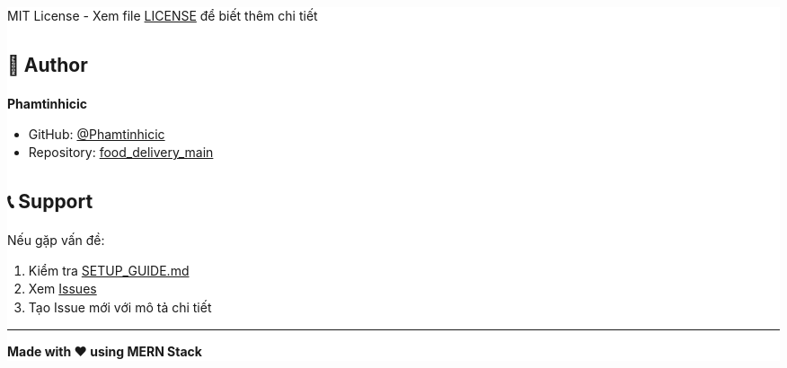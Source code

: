 MIT License - Xem file [LICENSE](LICENSE) để biết thêm chi tiết

## 👤 Author

**Phamtinhicic**
- GitHub: [@Phamtinhicic](https://github.com/Phamtinhicic)
- Repository: [food_delivery_main](https://github.com/Phamtinhicic/food_delivery_main)

## 📞 Support

Nếu gặp vấn đề:
1. Kiểm tra [SETUP_GUIDE.md](SETUP_GUIDE.md)
2. Xem [Issues](https://github.com/Phamtinhicic/food_delivery_main/issues)
3. Tạo Issue mới với mô tả chi tiết

---

**Made with ❤️ using MERN Stack**
